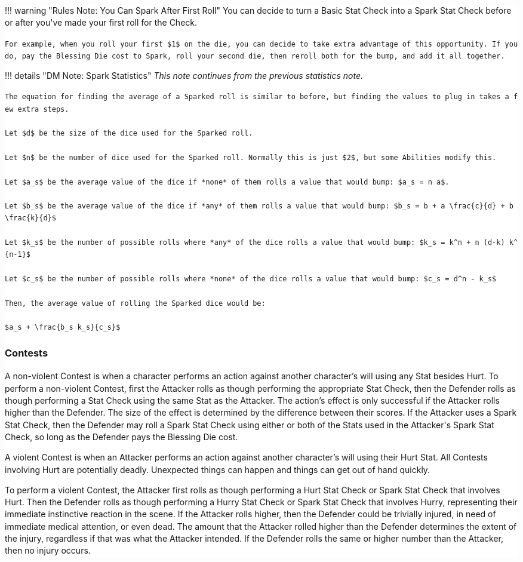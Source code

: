 !!! warning "Rules Note: You Can Spark After First Roll"
    You can decide to turn a Basic Stat Check into a Spark Stat Check before or after you've made your first roll for the Check.

    For example, when you roll your first $1$ on the die, you can decide to take extra advantage of this opportunity. If you do, pay the Blessing Die cost to Spark, roll your second die, then reroll both for the bump, and add it all together.

!!! details "DM Note: Spark Statistics"
    *This note continues from the previous statistics note.*

    The equation for finding the average of a Sparked roll is similar to before, but finding the values to plug in takes a few extra steps.

    Let $d$ be the size of the dice used for the Sparked roll.

    Let $n$ be the number of dice used for the Sparked roll. Normally this is just $2$, but some Abilities modify this.

    Let $a_s$ be the average value of the dice if *none* of them rolls a value that would bump: $a_s = n a$.

    Let $b_s$ be the average value of the dice if *any* of them rolls a value that would bump: $b_s = b + a \frac{c}{d} + b \frac{k}{d}$

    Let $k_s$ be the number of possible rolls where *any* of the dice rolls a value that would bump: $k_s = k^n + n (d-k) k^{n-1}$

    Let $c_s$ be the number of possible rolls where *none* of the dice rolls a value that would bump: $c_s = d^n - k_s$

    Then, the average value of rolling the Sparked dice would be:

    $a_s + \frac{b_s k_s}{c_s}$

### Contests

A non-violent Contest is when a character performs an action against another character’s will using any Stat besides Hurt. To perform a non-violent Contest, first the Attacker rolls as though performing the appropriate Stat Check, then the Defender rolls as though performing a Stat Check using the same Stat as the Attacker. The action’s effect is only successful if the Attacker rolls higher than the Defender. The size of the effect is determined by the difference between their scores. If the Attacker uses a Spark Stat Check, then the Defender may roll a Spark Stat Check using either or both of the Stats used in the Attacker's Spark Stat Check, so long as the Defender pays the Blessing Die cost.

A violent Contest is when an Attacker performs an action against another character’s will using their Hurt Stat. All Contests involving Hurt are potentially deadly. Unexpected things can happen and things can get out of hand quickly.

To perform a violent Contest, the Attacker first rolls as though performing a Hurt Stat Check or Spark Stat Check that involves Hurt. Then the Defender rolls as though performing a Hurry Stat Check or Spark Stat Check that involves Hurry, representing their immediate instinctive reaction in the scene. If the Attacker rolls higher, then the Defender could be trivially injured, in need of immediate medical attention, or even dead. The amount that the Attacker rolled higher than the Defender determines the extent of the injury, regardless if that was what the Attacker intended. If the Defender rolls the same or higher number than the Attacker, then no injury occurs.
